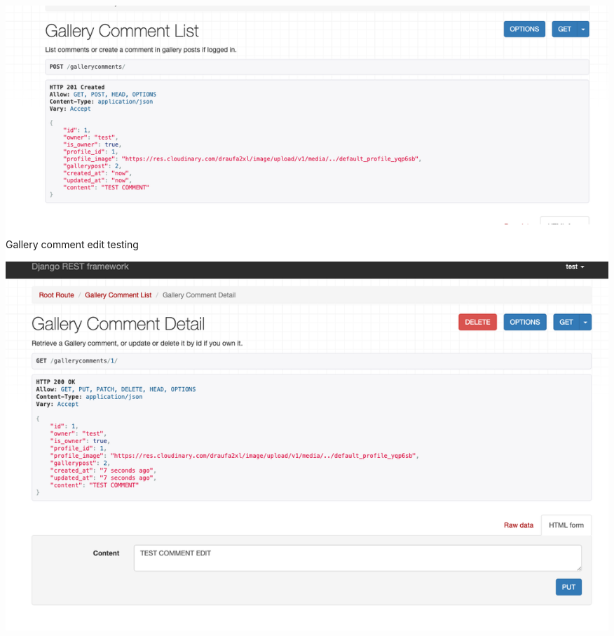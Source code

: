 ![Gallery comment read](/readme/images/testing/31-be-testing-gallerycommentread.png)

Gallery comment edit testing

![Gallery comment edit](/readme/images/testing/32-be-testing-gallerycommentedit.png)
